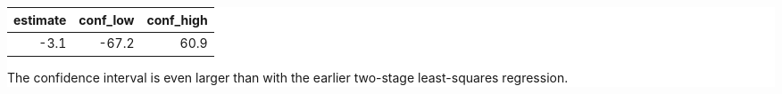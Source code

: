 <table class="table" style="width: auto !important; ">
 <thead>
  <tr>
   <th style="text-align:right;"> estimate </th>
   <th style="text-align:right;"> conf_low </th>
   <th style="text-align:right;"> conf_high </th>
  </tr>
 </thead>
<tbody>
  <tr>
   <td style="text-align:right;"> -3.1 </td>
   <td style="text-align:right;"> -67.2 </td>
   <td style="text-align:right;"> 60.9 </td>
  </tr>
</tbody>
</table>

The confidence interval is even larger than with the earlier two-stage least-squares regression.

